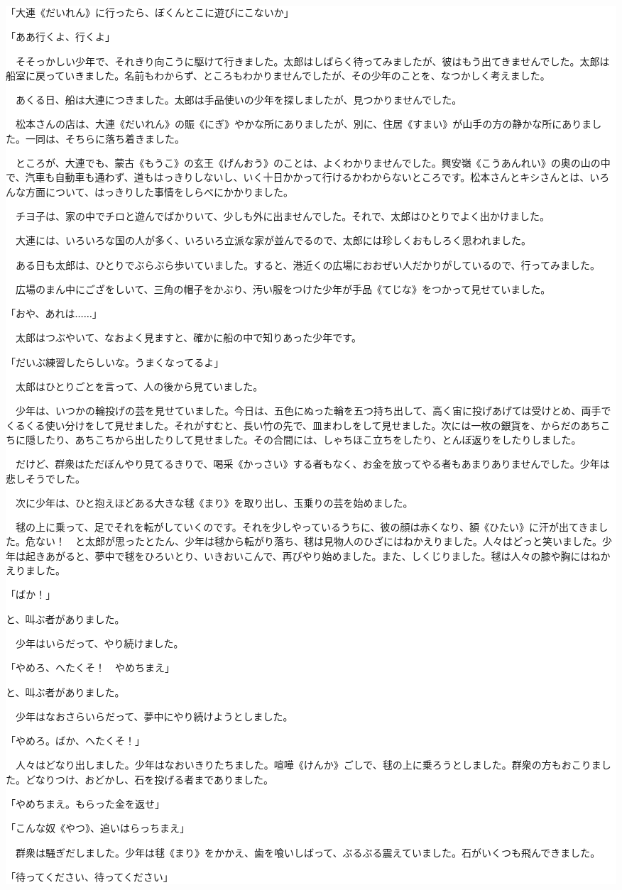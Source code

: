 「大連《だいれん》に行ったら、ぼくんとこに遊びにこないか」

「ああ行くよ、行くよ」

　そそっかしい少年で、それきり向こうに駆けて行きました。太郎はしばらく待ってみましたが、彼はもう出てきませんでした。太郎は船室に戻っていきました。名前もわからず、ところもわかりませんでしたが、その少年のことを、なつかしく考えました。

　あくる日、船は大連につきました。太郎は手品使いの少年を探しましたが、見つかりませんでした。



　松本さんの店は、大連《だいれん》の賑《にぎ》やかな所にありましたが、別に、住居《すまい》が山手の方の静かな所にありました。一同は、そちらに落ち着きました。

　ところが、大連でも、蒙古《もうこ》の玄王《げんおう》のことは、よくわかりませんでした。興安嶺《こうあんれい》の奥の山の中で、汽車も自動車も通わず、道もはっきりしないし、いく十日かかって行けるかわからないところです。松本さんとキシさんとは、いろんな方面について、はっきりした事情をしらべにかかりました。

　チヨ子は、家の中でチロと遊んでばかりいて、少しも外に出ませんでした。それで、太郎はひとりでよく出かけました。

　大連には、いろいろな国の人が多く、いろいろ立派な家が並んでるので、太郎には珍しくおもしろく思われました。

　ある日も太郎は、ひとりでぶらぶら歩いていました。すると、港近くの広場におおぜい人だかりがしているので、行ってみました。

　広場のまん中にござをしいて、三角の帽子をかぶり、汚い服をつけた少年が手品《てじな》をつかって見せていました。

「おや、あれは……」

　太郎はつぶやいて、なおよく見ますと、確かに船の中で知りあった少年です。

「だいぶ練習したらしいな。うまくなってるよ」

　太郎はひとりごとを言って、人の後から見ていました。

　少年は、いつかの輪投げの芸を見せていました。今日は、五色にぬった輪を五つ持ち出して、高く宙に投げあげては受けとめ、両手でくるくる使い分けをして見せました。それがすむと、長い竹の先で、皿まわしをして見せました。次には一枚の銀貨を、からだのあちこちに隠したり、あちこちから出したりして見せました。その合間には、しゃちほこ立ちをしたり、とんぼ返りをしたりしました。

　だけど、群衆はただぼんやり見てるきりで、喝采《かっさい》する者もなく、お金を放ってやる者もあまりありませんでした。少年は悲しそうでした。

　次に少年は、ひと抱えほどある大きな毬《まり》を取り出し、玉乗りの芸を始めました。

　毬の上に乗って、足でそれを転がしていくのです。それを少しやっているうちに、彼の顔は赤くなり、額《ひたい》に汗が出てきました。危ない！　と太郎が思ったとたん、少年は毬から転がり落ち、毬は見物人のひざにはねかえりました。人々はどっと笑いました。少年は起きあがると、夢中で毬をひろいとり、いきおいこんで、再びやり始めました。また、しくじりました。毬は人々の膝や胸にはねかえりました。

「ばか！」

と、叫ぶ者がありました。

　少年はいらだって、やり続けました。

「やめろ、へたくそ！　やめちまえ」

と、叫ぶ者がありました。

　少年はなおさらいらだって、夢中にやり続けようとしました。

「やめろ。ばか、へたくそ！」

　人々はどなり出しました。少年はなおいきりたちました。喧嘩《けんか》ごしで、毬の上に乗ろうとしました。群衆の方もおこりました。どなりつけ、おどかし、石を投げる者までありました。

「やめちまえ。もらった金を返せ」

「こんな奴《やつ》、追いはらっちまえ」

　群衆は騒ぎだしました。少年は毬《まり》をかかえ、歯を喰いしばって、ぶるぶる震えていました。石がいくつも飛んできました。

「待ってください、待ってください」
